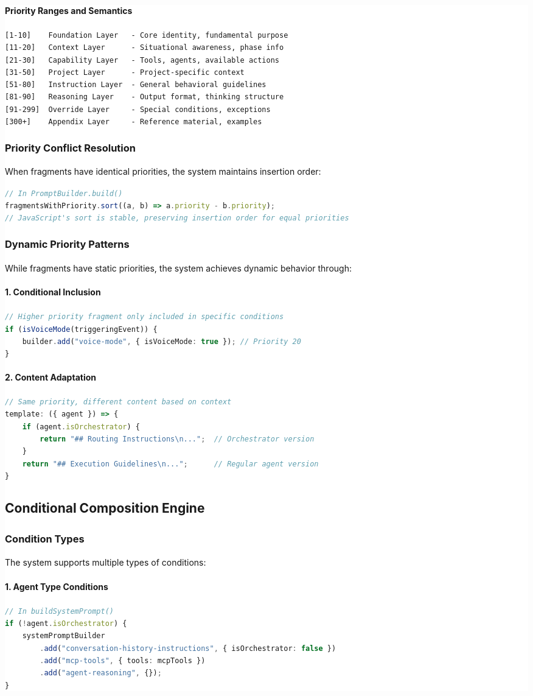 #### Priority Ranges and Semantics

```
[1-10]    Foundation Layer   - Core identity, fundamental purpose
[11-20]   Context Layer      - Situational awareness, phase info
[21-30]   Capability Layer   - Tools, agents, available actions
[31-50]   Project Layer      - Project-specific context
[51-80]   Instruction Layer  - General behavioral guidelines
[81-90]   Reasoning Layer    - Output format, thinking structure
[91-299]  Override Layer     - Special conditions, exceptions
[300+]    Appendix Layer     - Reference material, examples
```

### Priority Conflict Resolution

When fragments have identical priorities, the system maintains insertion order:

```typescript
// In PromptBuilder.build()
fragmentsWithPriority.sort((a, b) => a.priority - b.priority);
// JavaScript's sort is stable, preserving insertion order for equal priorities
```

### Dynamic Priority Patterns

While fragments have static priorities, the system achieves dynamic behavior through:

#### 1. Conditional Inclusion
```typescript
// Higher priority fragment only included in specific conditions
if (isVoiceMode(triggeringEvent)) {
    builder.add("voice-mode", { isVoiceMode: true }); // Priority 20
}
```

#### 2. Content Adaptation
```typescript
// Same priority, different content based on context
template: ({ agent }) => {
    if (agent.isOrchestrator) {
        return "## Routing Instructions\n...";  // Orchestrator version
    }
    return "## Execution Guidelines\n...";      // Regular agent version
}
```

## Conditional Composition Engine

### Condition Types

The system supports multiple types of conditions:

#### 1. Agent Type Conditions
```typescript
// In buildSystemPrompt()
if (!agent.isOrchestrator) {
    systemPromptBuilder
        .add("conversation-history-instructions", { isOrchestrator: false })
        .add("mcp-tools", { tools: mcpTools })
        .add("agent-reasoning", {});
}
```
